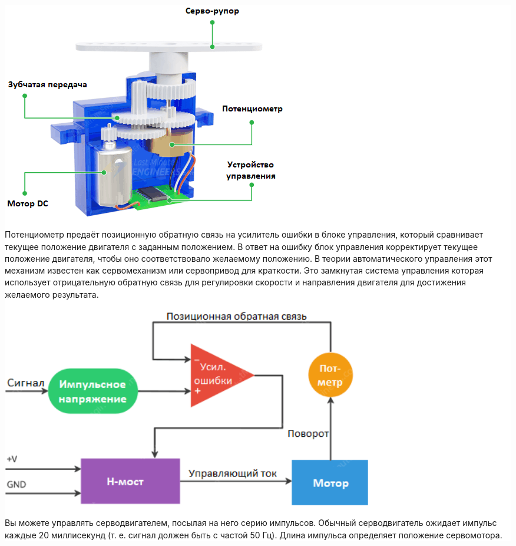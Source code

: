 <img src="https://github.com/Markell/USonicRoboCar/blob/main/img/e11.png" alt="e11" />

Потенциометр предаёт позиционную обратную связь на усилитель ошибки в блоке управления, который сравнивает текущее положение двигателя с заданным положением. В ответ на ошибку блок управления корректирует текущее положение двигателя, чтобы оно соответствовало желаемому положению. В теории автоматического управления этот механизм известен как сервомеханизм или сервопривод для краткости. Это замкнутая система управления которая использует отрицательную обратную связь для регулировки скорости и направления двигателя для достижения желаемого результата.

<img src="https://github.com/Markell/USonicRoboCar/blob/main/img/e12.png" alt="e12" style="zoom:130%;" />

Вы можете управлять серводвигателем, посылая на него серию импульсов. Обычный серводвигатель ожидает импульс каждые 20 миллисекунд (т. е. сигнал должен быть с частой 50 Гц). Длина импульса определяет положение сервомотора.
